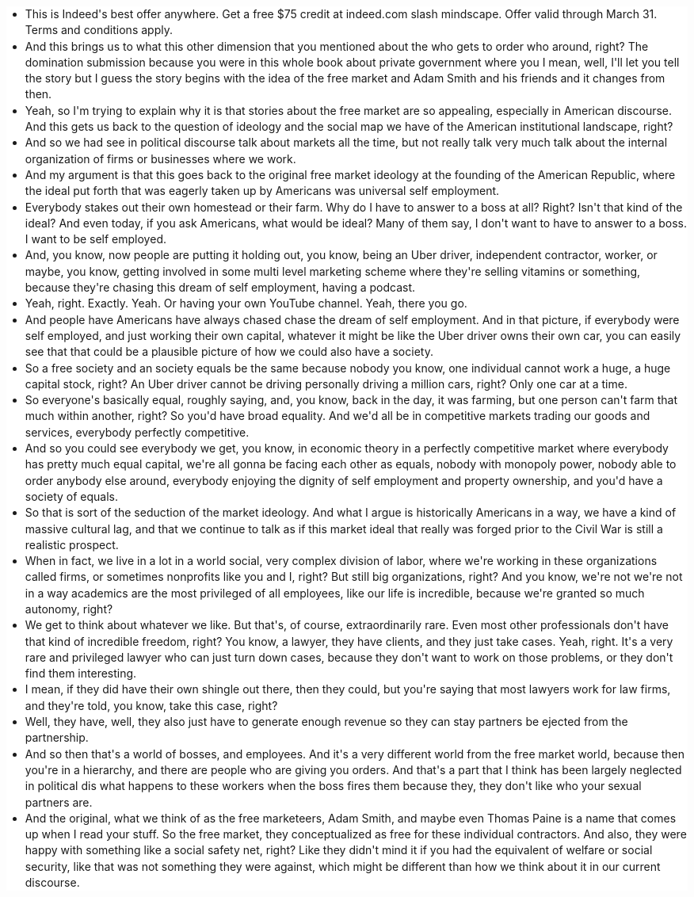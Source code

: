 *  This is Indeed's best offer anywhere. Get a free $75 credit at indeed.com slash mindscape. Offer valid through March 31. Terms and conditions apply.
*  And this brings us to what this other dimension that you mentioned about the who gets to order who around, right? The domination submission because you were in this whole book about private government where you I mean, well, I'll let you tell the story but I guess the story begins with the idea of the free market and Adam Smith and his friends and it changes from then.
*  Yeah, so I'm trying to explain why it is that stories about the free market are so appealing, especially in American discourse. And this gets us back to the question of ideology and the social map we have of the American institutional landscape, right?
*  And so we had see in political discourse talk about markets all the time, but not really talk very much talk about the internal organization of firms or businesses where we work.
*  And my argument is that this goes back to the original free market ideology at the founding of the American Republic, where the ideal put forth that was eagerly taken up by Americans was universal self employment.
*  Everybody stakes out their own homestead or their farm. Why do I have to answer to a boss at all? Right? Isn't that kind of the ideal? And even today, if you ask Americans, what would be ideal? Many of them say, I don't want to have to answer to a boss. I want to be self employed.
*  And, you know, now people are putting it holding out, you know, being an Uber driver, independent contractor, worker, or maybe, you know, getting involved in some multi level marketing scheme where they're selling vitamins or something, because they're chasing this dream of self employment, having a podcast.
*  Yeah, right. Exactly. Yeah. Or having your own YouTube channel. Yeah, there you go.
*  And people have Americans have always chased chase the dream of self employment. And in that picture, if everybody were self employed, and just working their own capital, whatever it might be like the Uber driver owns their own car, you can easily see that that could be a plausible picture of how we could also have a society.
*  So a free society and an society equals be the same because nobody you know, one individual cannot work a huge, a huge capital stock, right? An Uber driver cannot be driving personally driving a million cars, right? Only one car at a time.
*  So everyone's basically equal, roughly saying, and, you know, back in the day, it was farming, but one person can't farm that much within another, right? So you'd have broad equality. And we'd all be in competitive markets trading our goods and services, everybody perfectly competitive.
*  And so you could see everybody we get, you know, in economic theory in a perfectly competitive market where everybody has pretty much equal capital, we're all gonna be facing each other as equals, nobody with monopoly power, nobody able to order anybody else around, everybody enjoying the dignity of self employment and property ownership, and you'd have a society of equals.
*  So that is sort of the seduction of the market ideology. And what I argue is historically Americans in a way, we have a kind of massive cultural lag, and that we continue to talk as if this market ideal that really was forged prior to the Civil War is still a realistic prospect.
*  When in fact, we live in a lot in a world social, very complex division of labor, where we're working in these organizations called firms, or sometimes nonprofits like you and I, right? But still big organizations, right? And you know, we're not we're not in a way academics are the most privileged of all employees, like our life is incredible, because we're granted so much autonomy, right?
*  We get to think about whatever we like. But that's, of course, extraordinarily rare. Even most other professionals don't have that kind of incredible freedom, right? You know, a lawyer, they have clients, and they just take cases. Yeah, right. It's a very rare and privileged lawyer who can just turn down cases, because they don't want to work on those problems, or they don't find them interesting.
*  I mean, if they did have their own shingle out there, then they could, but you're saying that most lawyers work for law firms, and they're told, you know, take this case, right?
*  Well, they have, well, they also just have to generate enough revenue so they can stay partners be ejected from the partnership.
*  And so then that's a world of bosses, and employees. And it's a very different world from the free market world, because then you're in a hierarchy, and there are people who are giving you orders. And that's a part that I think has been largely neglected in political dis what happens to these workers when the boss fires them because they, they don't like who your sexual partners are.
*  And the original, what we think of as the free marketeers, Adam Smith, and maybe even Thomas Paine is a name that comes up when I read your stuff. So the free market, they conceptualized as free for these individual contractors. And also, they were happy with something like a social safety net, right? Like they didn't mind it if you had the equivalent of welfare or social security, like that was not something they were against, which might be different than how we think about it in our current discourse.